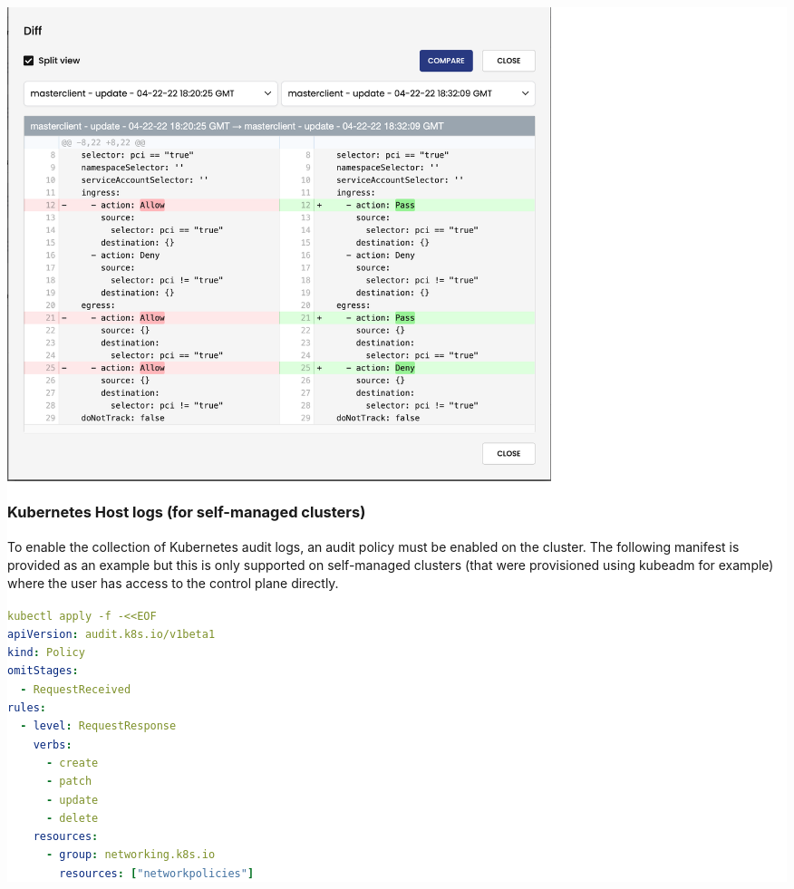 <img src="images/policy-diff.png" alt="Policy Diff" align="center" width="600">
</p>  


### Kubernetes Host logs (for self-managed clusters)

To enable the collection of Kubernetes audit logs, an audit policy must be enabled on the cluster. The following manifest is provided as an example but this is only supported on self-managed clusters (that were provisioned using kubeadm for example) where the user has access to the control plane directly.

```yaml
kubectl apply -f -<<EOF
apiVersion: audit.k8s.io/v1beta1
kind: Policy
omitStages:
  - RequestReceived
rules:
  - level: RequestResponse
    verbs:
      - create
      - patch
      - update
      - delete
    resources:
      - group: networking.k8s.io
        resources: ["networkpolicies"]
```